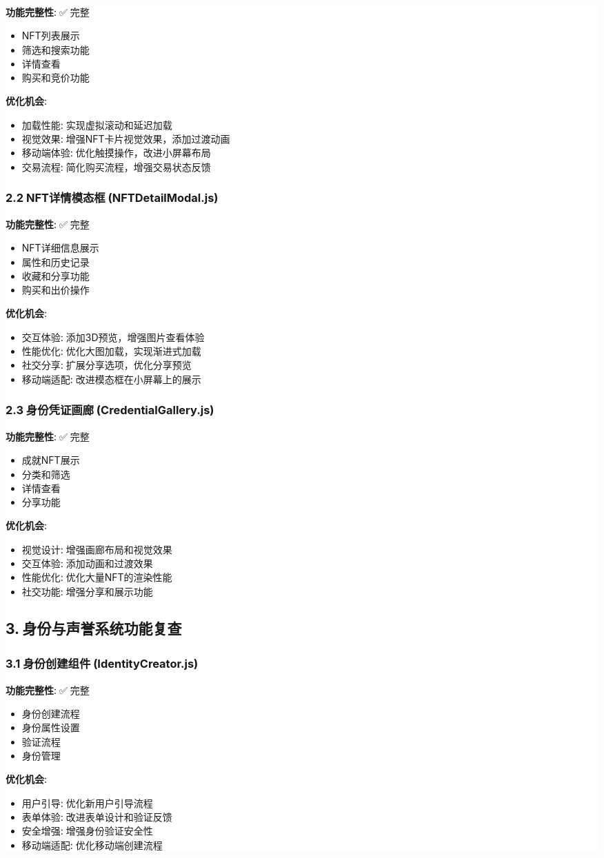 **功能完整性**: ✅ 完整
- NFT列表展示
- 筛选和搜索功能
- 详情查看
- 购买和竞价功能

**优化机会**:
- 加载性能: 实现虚拟滚动和延迟加载
- 视觉效果: 增强NFT卡片视觉效果，添加过渡动画
- 移动端体验: 优化触摸操作，改进小屏幕布局
- 交易流程: 简化购买流程，增强交易状态反馈

### 2.2 NFT详情模态框 (NFTDetailModal.js)

**功能完整性**: ✅ 完整
- NFT详细信息展示
- 属性和历史记录
- 收藏和分享功能
- 购买和出价操作

**优化机会**:
- 交互体验: 添加3D预览，增强图片查看体验
- 性能优化: 优化大图加载，实现渐进式加载
- 社交分享: 扩展分享选项，优化分享预览
- 移动端适配: 改进模态框在小屏幕上的展示

### 2.3 身份凭证画廊 (CredentialGallery.js)

**功能完整性**: ✅ 完整
- 成就NFT展示
- 分类和筛选
- 详情查看
- 分享功能

**优化机会**:
- 视觉设计: 增强画廊布局和视觉效果
- 交互体验: 添加动画和过渡效果
- 性能优化: 优化大量NFT的渲染性能
- 社交功能: 增强分享和展示功能

## 3. 身份与声誉系统功能复查

### 3.1 身份创建组件 (IdentityCreator.js)

**功能完整性**: ✅ 完整
- 身份创建流程
- 身份属性设置
- 验证流程
- 身份管理

**优化机会**:
- 用户引导: 优化新用户引导流程
- 表单体验: 改进表单设计和验证反馈
- 安全增强: 增强身份验证安全性
- 移动端适配: 优化移动端创建流程

